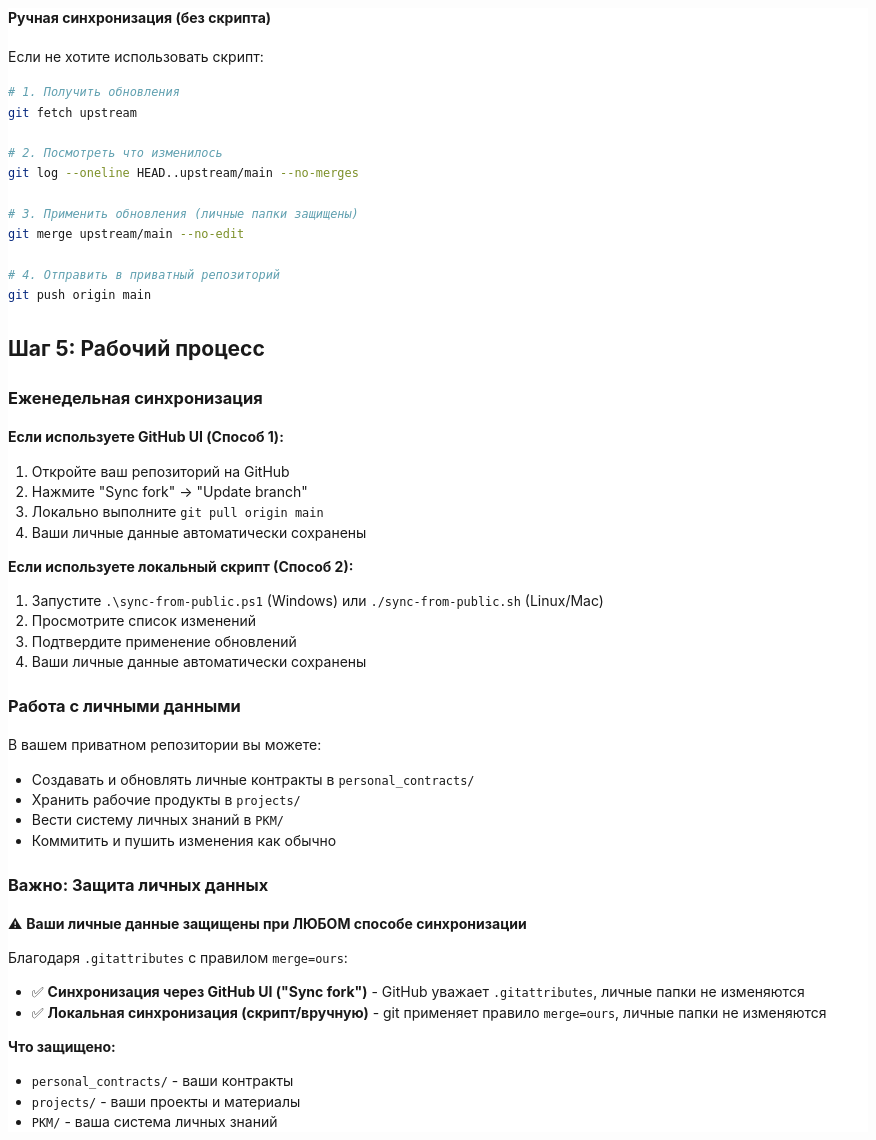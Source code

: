 #### Ручная синхронизация (без скрипта)

Если не хотите использовать скрипт:

```bash
# 1. Получить обновления
git fetch upstream

# 2. Посмотреть что изменилось
git log --oneline HEAD..upstream/main --no-merges

# 3. Применить обновления (личные папки защищены)
git merge upstream/main --no-edit

# 4. Отправить в приватный репозиторий
git push origin main
```

## Шаг 5: Рабочий процесс

### Еженедельная синхронизация

**Если используете GitHub UI (Способ 1):**
1. Откройте ваш репозиторий на GitHub
2. Нажмите "Sync fork" → "Update branch"
3. Локально выполните `git pull origin main`
4. Ваши личные данные автоматически сохранены

**Если используете локальный скрипт (Способ 2):**
1. Запустите `.\sync-from-public.ps1` (Windows) или `./sync-from-public.sh` (Linux/Mac)
2. Просмотрите список изменений
3. Подтвердите применение обновлений
4. Ваши личные данные автоматически сохранены

### Работа с личными данными

В вашем приватном репозитории вы можете:

- Создавать и обновлять личные контракты в `personal_contracts/`
- Хранить рабочие продукты в `projects/`
- Вести систему личных знаний в `PKM/`
- Коммитить и пушить изменения как обычно

### Важно: Защита личных данных

⚠️ **Ваши личные данные защищены при ЛЮБОМ способе синхронизации**

Благодаря `.gitattributes` с правилом `merge=ours`:
- ✅ **Синхронизация через GitHub UI ("Sync fork")** - GitHub уважает `.gitattributes`, личные папки не изменяются
- ✅ **Локальная синхронизация (скрипт/вручную)** - git применяет правило `merge=ours`, личные папки не изменяются

**Что защищено:**
- `personal_contracts/` - ваши контракты
- `projects/` - ваши проекты и материалы
- `PKM/` - ваша система личных знаний
